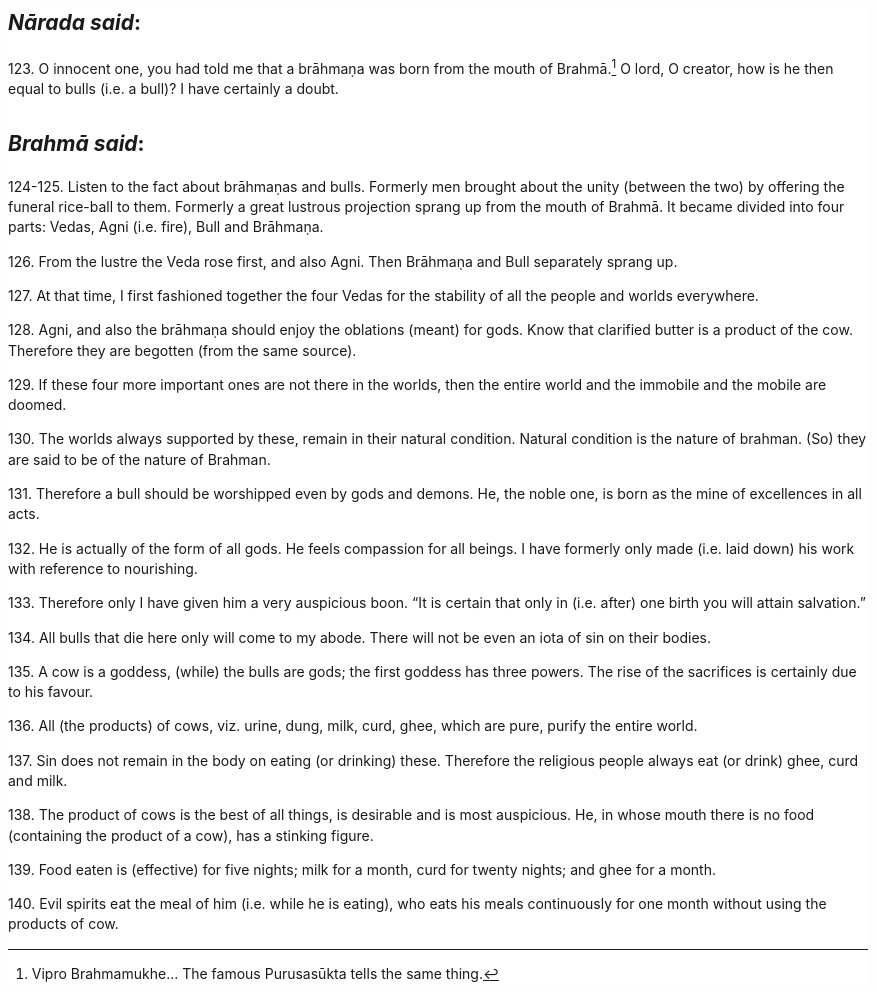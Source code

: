 ## *Nārada said*:

123\. O innocent one, you had told me that a brāhmaṇa was born from the mouth of Brahmā.[^12] O lord, O creator, how is he then equal to bulls (i.e. a bull)? I have certainly a doubt.

[^12]:  Vipro Brahmamukhe... The famous Purusasūkta tells the same thing.

## *Brahmā said*:

124-125. Listen to the fact about brāhmaṇas and bulls. Formerly men brought about the unity (between the two) by offering the funeral rice-ball to them. Formerly a great lustrous projection sprang up from the mouth of Brahmā. It became divided into four parts: Vedas, Agni (i.e. fire), Bull and Brāhmaṇa.

126\. From the lustre the Veda rose first, and also Agni. Then Brāhmaṇa and Bull separately sprang up.

127\. At that time, I first fashioned together the four Vedas for the stability of all the people and worlds everywhere.

128\. Agni, and also the brāhmaṇa should enjoy the oblations (meant) for gods. Know that clarified butter is a product of the cow. Therefore they are begotten (from the same source).

129\. If these four more important ones are not there in the worlds, then the entire world and the immobile and the mobile are doomed.

130\. The worlds always supported by these, remain in their natural condition. Natural condition is the nature of brahman. (So) they are said to be of the nature of Brahman.

131\. Therefore a bull should be worshipped even by gods and demons. He, the noble one, is born as the mine of excellences in all acts.

132\. He is actually of the form of all gods. He feels compassion for all beings. I have formerly only made (i.e. laid down) his work with reference to nourishing.

133\. Therefore only I have given him a very auspicious boon. “It is certain that only in (i.e. after) one birth you will attain salvation.”

134\. All bulls that die here only will come to my abode. There will not be even an iota of sin on their bodies.

135\. A cow is a goddess, (while) the bulls are gods; the first goddess has three powers. The rise of the sacrifices is certainly due to his favour.

136\. All (the products) of cows, viz. urine, dung, milk, curd, ghee, which are pure, purify the entire world.

137\. Sin does not remain in the body on eating (or drinking) these. Therefore the religious people always eat (or drink) ghee, curd and milk.

138\. The product of cows is the best of all things, is desirable and is most auspicious. He, in whose mouth there is no food (containing the product of a cow), has a stinking figure.

139\. Food eaten is (effective) for five nights; milk for a month, curd for twenty nights; and ghee for a month.

140\. Evil spirits eat the meal of him (i.e. while he is eating), who eats his meals continuously for one month without using the products of cow.


[^1]:  Cāndrāyaṇa—see note on 47.37 above.
[^2]:  Manu (4.88-90) gives the names of the following twenty-one hells: Tāmisra, Andhatāmisra, Mahāraurava, Raurava, Kālasūtra, Mahānaraka, Saṃjīvana, Mahāvici, Tapana, Sampratāpana, Saṃhāta, Sakākola, Kuḍmala, Pratimūrtika, Lohaśaṅku, Ṛjīṣa, Panthā, Śālmalī, Vaitaraṇī, Asipatravana, Lohadāraka. According to him, he, who accepts gifts from a king who does not rule properly, falls into these hells one by one.
[^3]:  Vicarcikā—itch, scab.
[^4]:  Maṇḍala—a kind of cutaneous eruption or leprosy with circular spots.
[^5]:  Dadrū—a cutaneous eruption—a kind of leprosy.
[^6]:  Śukti—hemorrhoids.
[^7]:  Sidhmaka—one of the eighteen kinds of leprosy.
[^8]:  This and many other verses here are not properly worded.
[^9]:  Cf. Mahābhārata 1.69.24a.
[^10]:  vighasa—leavings of food eaten.
[^11]:  Pasage esp. of the sun from one zodiacal sign into another.
